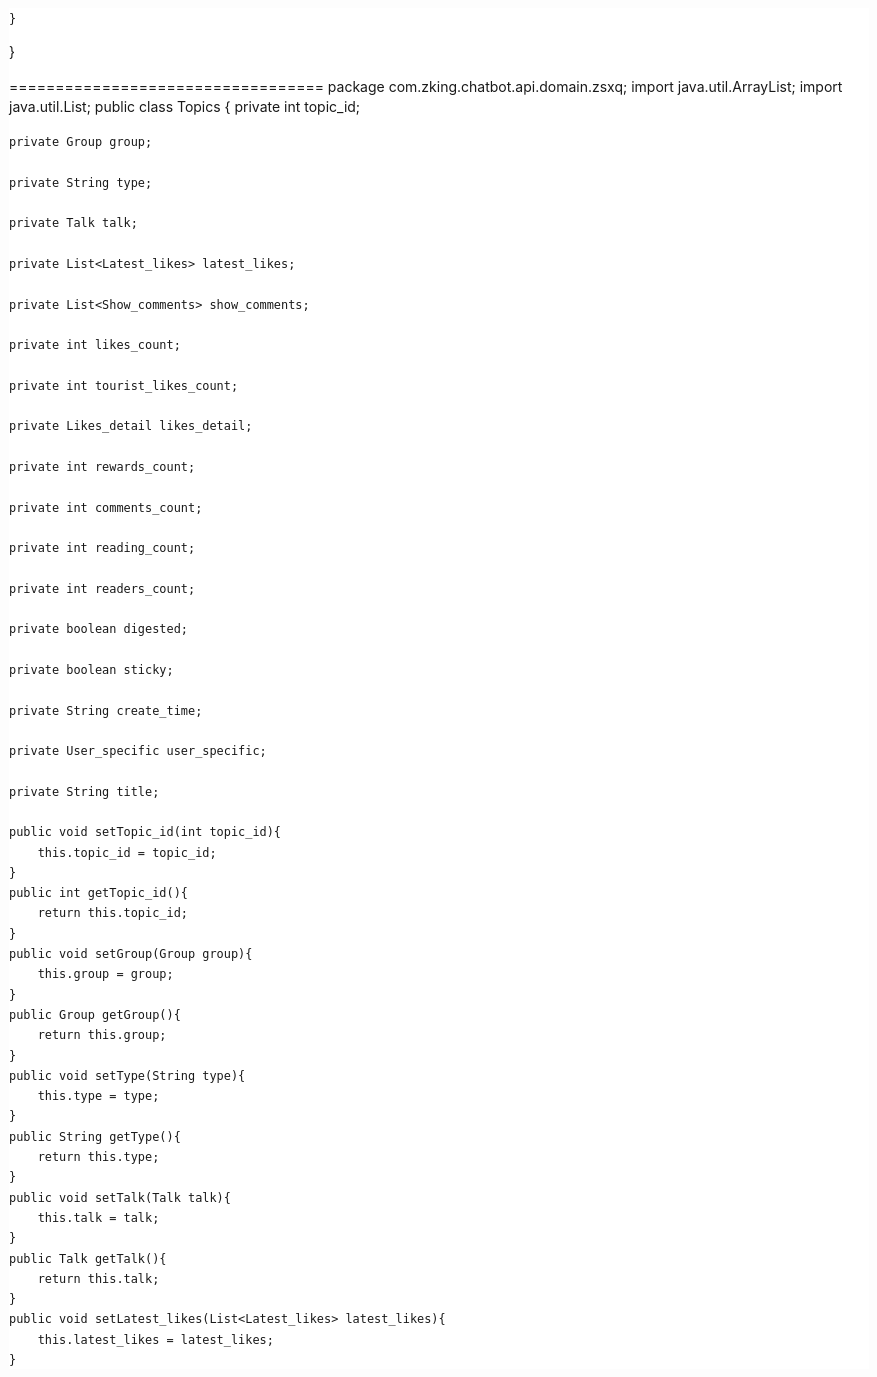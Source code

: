     }
}

==================================
package com.zking.chatbot.api.domain.zsxq;
import java.util.ArrayList;
import java.util.List;
public class Topics
{
    private int topic_id;

    private Group group;
    
    private String type;
    
    private Talk talk;
    
    private List<Latest_likes> latest_likes;
    
    private List<Show_comments> show_comments;
    
    private int likes_count;
    
    private int tourist_likes_count;
    
    private Likes_detail likes_detail;
    
    private int rewards_count;
    
    private int comments_count;
    
    private int reading_count;
    
    private int readers_count;
    
    private boolean digested;
    
    private boolean sticky;
    
    private String create_time;
    
    private User_specific user_specific;
    
    private String title;
    
    public void setTopic_id(int topic_id){
        this.topic_id = topic_id;
    }
    public int getTopic_id(){
        return this.topic_id;
    }
    public void setGroup(Group group){
        this.group = group;
    }
    public Group getGroup(){
        return this.group;
    }
    public void setType(String type){
        this.type = type;
    }
    public String getType(){
        return this.type;
    }
    public void setTalk(Talk talk){
        this.talk = talk;
    }
    public Talk getTalk(){
        return this.talk;
    }
    public void setLatest_likes(List<Latest_likes> latest_likes){
        this.latest_likes = latest_likes;
    }